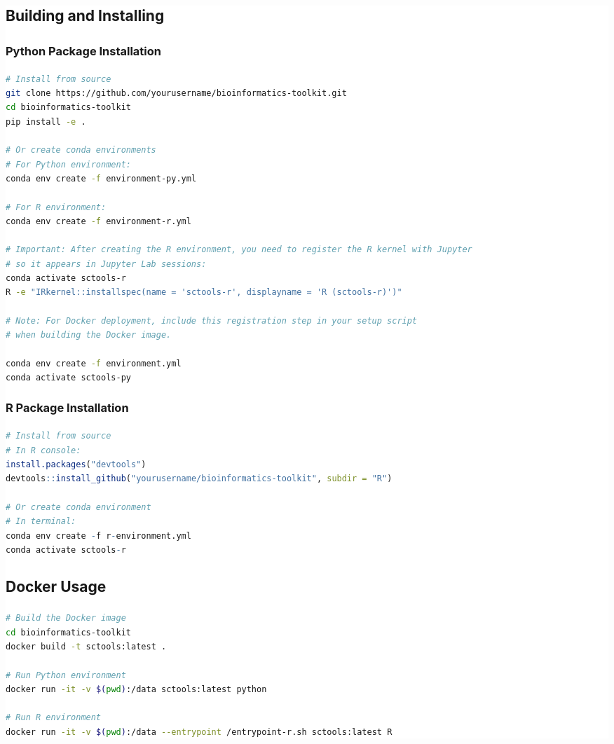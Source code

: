 ## Building and Installing

### Python Package Installation

```bash
# Install from source
git clone https://github.com/yourusername/bioinformatics-toolkit.git
cd bioinformatics-toolkit
pip install -e .

# Or create conda environments
# For Python environment:
conda env create -f environment-py.yml

# For R environment:
conda env create -f environment-r.yml

# Important: After creating the R environment, you need to register the R kernel with Jupyter
# so it appears in Jupyter Lab sessions:
conda activate sctools-r
R -e "IRkernel::installspec(name = 'sctools-r', displayname = 'R (sctools-r)')"

# Note: For Docker deployment, include this registration step in your setup script
# when building the Docker image.

conda env create -f environment.yml
conda activate sctools-py
```

### R Package Installation

```R
# Install from source
# In R console:
install.packages("devtools")
devtools::install_github("yourusername/bioinformatics-toolkit", subdir = "R")

# Or create conda environment
# In terminal:
conda env create -f r-environment.yml
conda activate sctools-r
```

## Docker Usage

```bash
# Build the Docker image
cd bioinformatics-toolkit
docker build -t sctools:latest .

# Run Python environment
docker run -it -v $(pwd):/data sctools:latest python

# Run R environment
docker run -it -v $(pwd):/data --entrypoint /entrypoint-r.sh sctools:latest R
```
